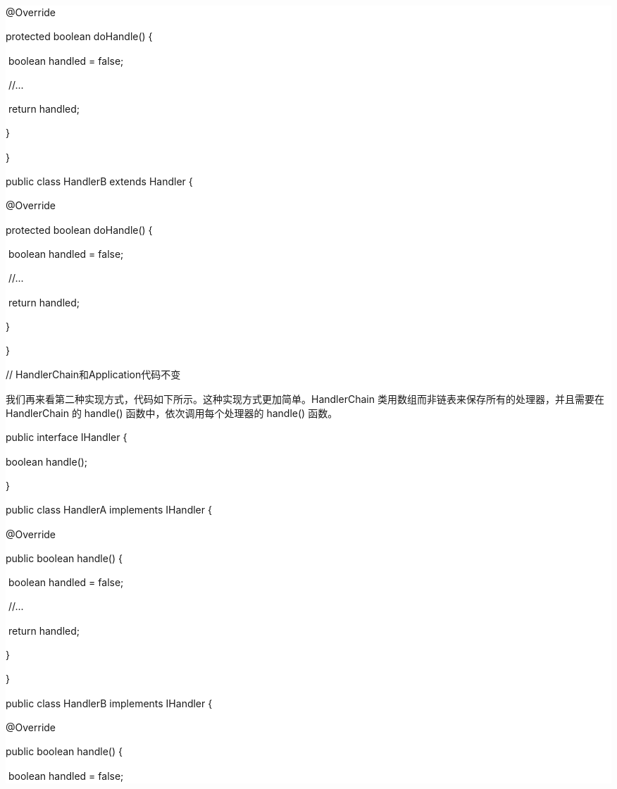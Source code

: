   @Override

  protected boolean doHandle() {

​    boolean handled = false;

​    //...

​    return handled;

  }

}

public class HandlerB extends Handler {

  @Override

  protected boolean doHandle() {

​    boolean handled = false;

​    //...

​    return handled;

  }

}

// HandlerChain和Application代码不变

我们再来看第二种实现方式，代码如下所示。这种实现方式更加简单。HandlerChain 类用数组而非链表来保存所有的处理器，并且需要在 HandlerChain 的 handle() 函数中，依次调用每个处理器的 handle() 函数。

public interface IHandler {

  boolean handle();

}

public class HandlerA implements IHandler {

  @Override

  public boolean handle() {

​    boolean handled = false;

​    //...

​    return handled;

  }

}

public class HandlerB implements IHandler {

  @Override

  public boolean handle() {

​    boolean handled = false;
